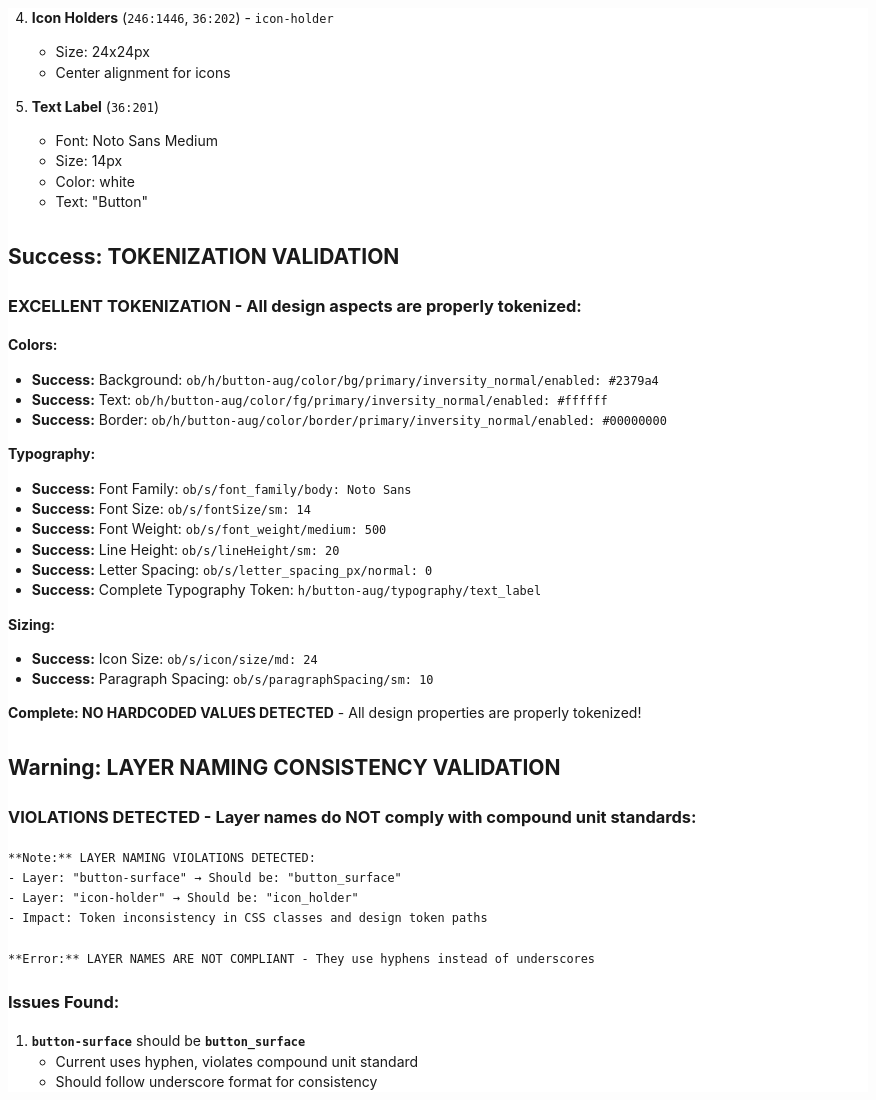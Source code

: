 4. **Icon Holders** (`246:1446`, `36:202`) - `icon-holder`
   - Size: 24x24px
   - Center alignment for icons

5. **Text Label** (`36:201`)
   - Font: Noto Sans Medium
   - Size: 14px
   - Color: white
   - Text: "Button"

## **Success:** TOKENIZATION VALIDATION

### **EXCELLENT TOKENIZATION** - All design aspects are properly tokenized:

**Colors:**
- **Success:** Background: `ob/h/button-aug/color/bg/primary/inversity_normal/enabled: #2379a4`
- **Success:** Text: `ob/h/button-aug/color/fg/primary/inversity_normal/enabled: #ffffff`
- **Success:** Border: `ob/h/button-aug/color/border/primary/inversity_normal/enabled: #00000000`

**Typography:**
- **Success:** Font Family: `ob/s/font_family/body: Noto Sans`
- **Success:** Font Size: `ob/s/fontSize/sm: 14`
- **Success:** Font Weight: `ob/s/font_weight/medium: 500`
- **Success:** Line Height: `ob/s/lineHeight/sm: 20`
- **Success:** Letter Spacing: `ob/s/letter_spacing_px/normal: 0`
- **Success:** Complete Typography Token: `h/button-aug/typography/text_label`

**Sizing:**
- **Success:** Icon Size: `ob/s/icon/size/md: 24`
- **Success:** Paragraph Spacing: `ob/s/paragraphSpacing/sm: 10`

****Complete:** NO HARDCODED VALUES DETECTED** - All design properties are properly tokenized!

## **Warning:** LAYER NAMING CONSISTENCY VALIDATION

### **VIOLATIONS DETECTED** - Layer names do NOT comply with compound unit standards:

```
**Note:** LAYER NAMING VIOLATIONS DETECTED:
- Layer: "button-surface" → Should be: "button_surface"
- Layer: "icon-holder" → Should be: "icon_holder"
- Impact: Token inconsistency in CSS classes and design token paths

**Error:** LAYER NAMES ARE NOT COMPLIANT - They use hyphens instead of underscores
```

### Issues Found:
1. **`button-surface`** should be **`button_surface`**
   - Current uses hyphen, violates compound unit standard
   - Should follow underscore format for consistency

